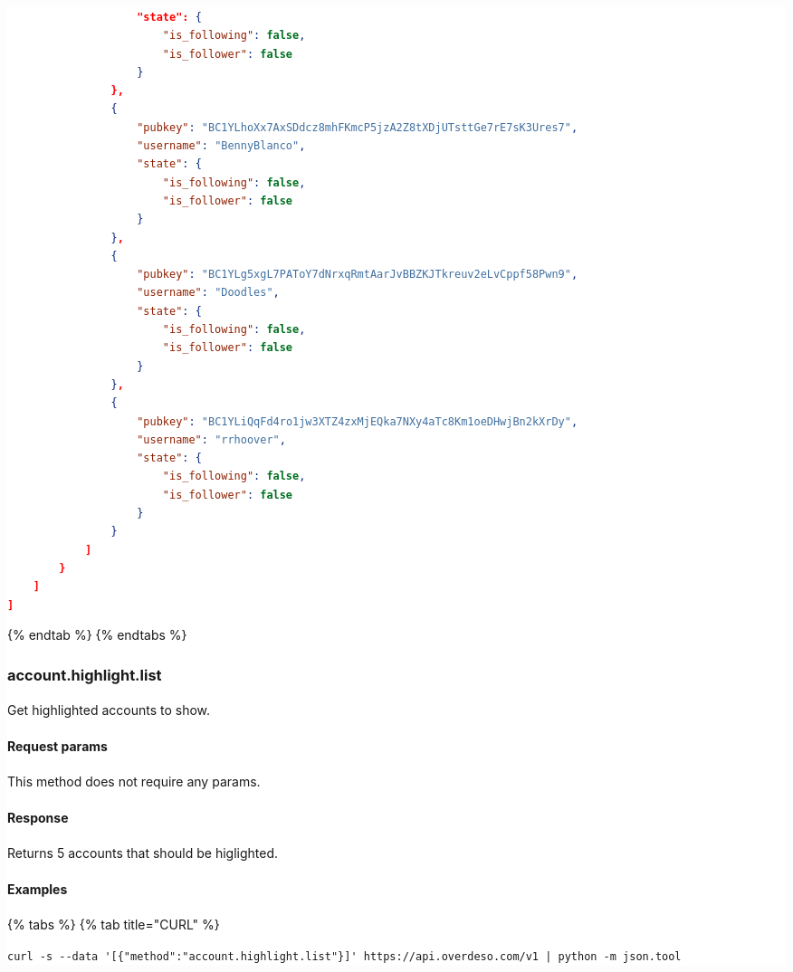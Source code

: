 ```json
                    "state": {
                        "is_following": false,
                        "is_follower": false
                    }
                },
                {
                    "pubkey": "BC1YLhoXx7AxSDdcz8mhFKmcP5jzA2Z8tXDjUTsttGe7rE7sK3Ures7",
                    "username": "BennyBlanco",
                    "state": {
                        "is_following": false,
                        "is_follower": false
                    }
                },
                {
                    "pubkey": "BC1YLg5xgL7PAToY7dNrxqRmtAarJvBBZKJTkreuv2eLvCppf58Pwn9",
                    "username": "Doodles",
                    "state": {
                        "is_following": false,
                        "is_follower": false
                    }
                },
                {
                    "pubkey": "BC1YLiQqFd4ro1jw3XTZ4zxMjEQka7NXy4aTc8Km1oeDHwjBn2kXrDy",
                    "username": "rrhoover",
                    "state": {
                        "is_following": false,
                        "is_follower": false
                    }
                }
            ]
        }
    ]
]
```
{% endtab %}
{% endtabs %}

### account.highlight.list

Get highlighted accounts to show.

#### Request params

This method does not require any params.

#### Response

Returns 5 accounts that should be higlighted.

#### Examples

{% tabs %}
{% tab title="CURL" %}
```shell
curl -s --data '[{"method":"account.highlight.list"}]' https://api.overdeso.com/v1 | python -m json.tool
```
